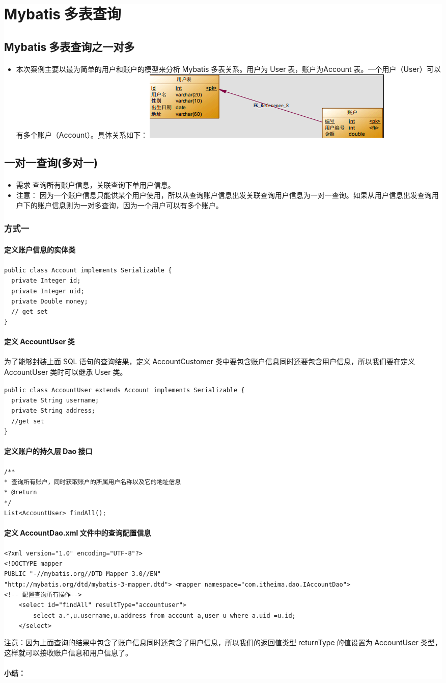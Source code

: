 # Mybatis 多表查询
## Mybatis 多表查询之一对多

- 本次案例主要以最为简单的用户和账户的模型来分析 Mybatis 多表关系。用户为 User 表，账户为Account
表。一个用户（User）可以有多个账户（Account）。具体关系如下：
![](../../image/Mybatis多表查询之一对多.png)
## 一对一查询(多对一)
- 需求
查询所有账户信息，关联查询下单用户信息。
- 注意：
因为一个账户信息只能供某个用户使用，所以从查询账户信息出发关联查询用户信息为一对一查询。如果从用户信息出发查询用户下的账户信息则为一对多查询，因为一个用户可以有多个账户。
### 方式一
#### 定义账户信息的实体类
```
public class Account implements Serializable {
  private Integer id;
  private Integer uid;
  private Double money;
  // get set
}
```
#### 定义 AccountUser 类
为了能够封装上面 SQL 语句的查询结果，定义 AccountCustomer 类中要包含账户信息同时还要包含用户信息，所以我们要在定义 AccountUser 类时可以继承 User 类。
```
public class AccountUser extends Account implements Serializable {
  private String username;
  private String address;
  //get set
}
```
#### 定义账户的持久层 Dao 接口
```
/**
* 查询所有账户，同时获取账户的所属用户名称以及它的地址信息
* @return
*/
List<AccountUser> findAll();
```
#### 定义 AccountDao.xml 文件中的查询配置信息
```
<?xml version="1.0" encoding="UTF-8"?>
<!DOCTYPE mapper 
PUBLIC "-//mybatis.org//DTD Mapper 3.0//EN" 
"http://mybatis.org/dtd/mybatis-3-mapper.dtd"> <mapper namespace="com.itheima.dao.IAccountDao">
<!-- 配置查询所有操作--> 
    <select id="findAll" resultType="accountuser">
        select a.*,u.username,u.address from account a,user u where a.uid =u.id;
    </select> 
```
注意：因为上面查询的结果中包含了账户信息同时还包含了用户信息，所以我们的返回值类型 returnType
的值设置为 AccountUser 类型，这样就可以接收账户信息和用户信息了。
#### 小结：